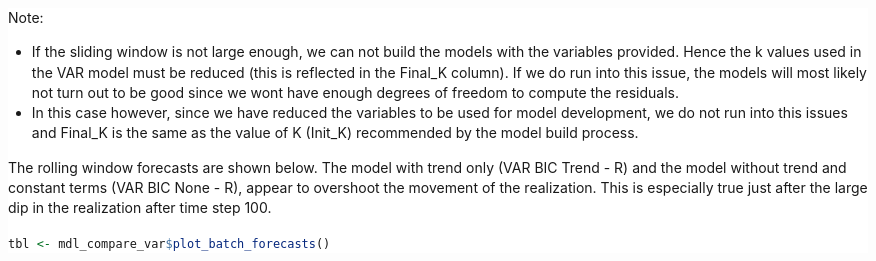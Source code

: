 Note:

-   If the sliding window is not large enough, we can not build the models with the variables provided. Hence the k values used in the VAR model must be reduced (this is reflected in the Final\_K column). If we do run into this issue, the models will most likely not turn out to be good since we wont have enough degrees of freedom to compute the residuals.
-   In this case however, since we have reduced the variables to be used for model development, we do not run into this issues and Final\_K is the same as the value of K (Init\_K) recommended by the model build process.

The rolling window forecasts are shown below. The model with trend only (VAR BIC Trend - R) and the model without trend and constant terms (VAR BIC None - R), appear to overshoot the movement of the realization. This is especially true just after the large dip in the realization after time step 100.

``` r
tbl <- mdl_compare_var$plot_batch_forecasts()
```
